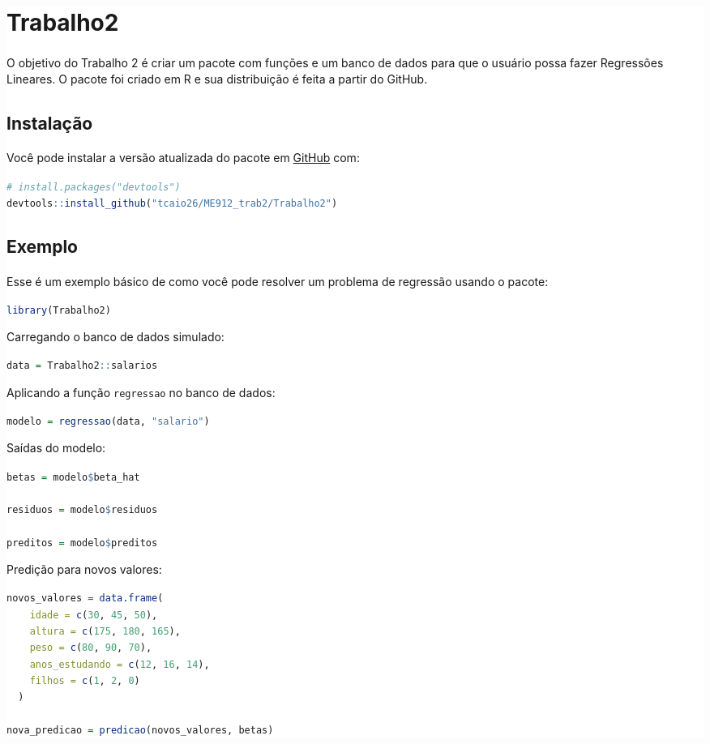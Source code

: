


# Trabalho2




O objetivo do Trabalho 2 é criar um pacote com funções e um banco de
dados para que o usuário possa fazer Regressões Lineares. O pacote foi
criado em R e sua distribuição é feita a partir do GitHub.

## Instalação

Você pode instalar a versão atualizada do pacote em
[GitHub](https://github.com/tcaio26/ME912_trab2) com:

``` r
# install.packages("devtools")
devtools::install_github("tcaio26/ME912_trab2/Trabalho2")
```

## Exemplo

Esse é um exemplo básico de como você pode resolver um problema de
regressão usando o pacote:

``` r
library(Trabalho2)
```

Carregando o banco de dados simulado:

``` r
data = Trabalho2::salarios
```

Aplicando a função `regressao` no banco de dados:

``` r
modelo = regressao(data, "salario")
```

Saídas do modelo:

``` r
betas = modelo$beta_hat

residuos = modelo$residuos

preditos = modelo$preditos
```

Predição para novos valores:

``` r
novos_valores = data.frame(
    idade = c(30, 45, 50),
    altura = c(175, 180, 165),
    peso = c(80, 90, 70),
    anos_estudando = c(12, 16, 14),
    filhos = c(1, 2, 0)
  )

nova_predicao = predicao(novos_valores, betas)
```
